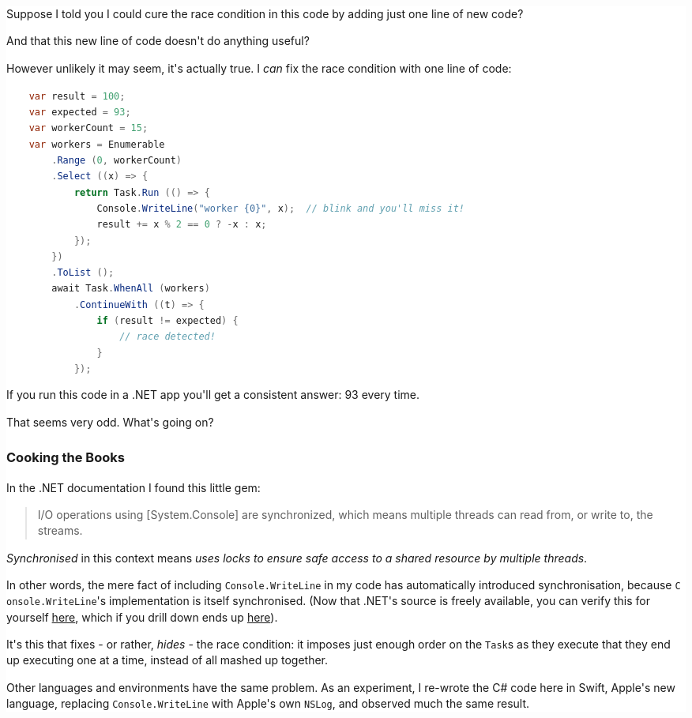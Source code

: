 Suppose I told you I could cure the race condition in this code by adding just one line of new code?

And that this new line of code doesn't do anything useful?

However unlikely it may seem, it's actually true. I *can* fix the race condition with one line of code:

```csharp
	var result = 100;
	var expected = 93;
	var workerCount = 15;
	var workers = Enumerable
		.Range (0, workerCount)
		.Select ((x) => {
			return Task.Run (() => {
				Console.WriteLine("worker {0}", x);  // blink and you'll miss it!
				result += x % 2 == 0 ? -x : x;
			});
		})
		.ToList ();
		await Task.WhenAll (workers)
			.ContinueWith ((t) => {
				if (result != expected) {
					// race detected!
				}
			});
```

If you run this code in a .NET app you'll get a consistent answer: 93 every time.

That seems very odd. What's going on?

### Cooking the Books
In the .NET documentation I found this little gem:

> I/O operations using [System.Console] are synchronized, which means multiple threads can read from, or write to, the streams.

*Synchronised* in this context means *uses locks to ensure safe access to a shared resource by multiple threads*.

In other words, the mere fact of including `Console.WriteLine` in my code has automatically introduced synchronisation, because `Console.WriteLine`'s implementation is itself synchronised. (Now that .NET's source is freely available, you can verify this for yourself [here](https://github.com/dotnet/corefx/blob/master/src/System.Console/src/System/Console.cs#L145), which if you drill down ends up [here](https://github.com/dotnet/corefx/blob/master/src/System.Console/src/System/IO/SyncTextWriter.cs#L151)).

It's this that fixes - or rather, *hides* - the race condition: it imposes just enough order on the `Task`s as they execute that they end up executing one at a time, instead of all mashed up together.

Other languages and environments have the same problem. As an experiment, I re-wrote the C# code here in Swift, Apple's new language, replacing `Console.WriteLine` with Apple's own `NSLog`, and observed much the same result.
